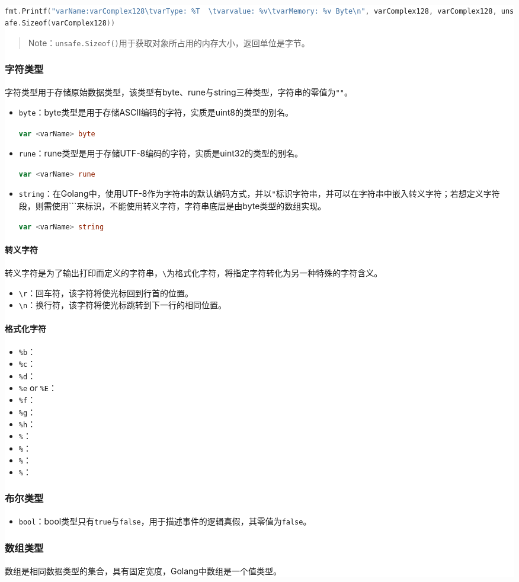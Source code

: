  ```go
 fmt.Printf("varName:varComplex128\tvarType: %T  \tvarvalue: %v\tvarMemory: %v Byte\n", varComplex128, varComplex128, unsafe.Sizeof(varComplex128))
  ```
  
  > Note：`unsafe.Sizeof()`用于获取对象所占用的内存大小，返回单位是字节。
  
### 字符类型

字符类型用于存储原始数据类型，该类型有byte、rune与string三种类型，字符串的零值为`""`。

* `byte`：byte类型是用于存储ASCII编码的字符，实质是uint8的类型的别名。

  ```go
  var <varName> byte
  ```

* `rune`：rune类型是用于存储UTF-8编码的字符，实质是uint32的类型的别名。

  ```go
  var <varName> rune
  ```

* `string`：在Golang中，使用UTF-8作为字符串的默认编码方式，并以`"`标识字符串，并可以在字符串中嵌入转义字符；若想定义字符段，则需使用`\``来标识，不能使用转义字符，字符串底层是由byte类型的数组实现。

  ```go
  var <varName> string
  ```

#### 转义字符

转义字符是为了输出打印而定义的字符串，`\`为格式化字符，将指定字符转化为另一种特殊的字符含义。

* `\r`：回车符，该字符将使光标回到行首的位置。
* `\n`：换行符，该字符将使光标跳转到下一行的相同位置。

#### 格式化字符

* `%b`：
* `%c`：
* `%d`：
* `%e` or `%E`：
* `%f`：
* `%g`：
* `%h`：
* `%`：
* `%`：
* `%`：
* `%`：

### 布尔类型

* `bool`：bool类型只有`true`与`false`，用于描述事件的逻辑真假，其零值为`false`。

### 数组类型

数组是相同数据类型的集合，具有固定宽度，Golang中数组是一个值类型。
